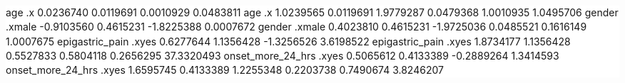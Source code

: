 <tbody>
  <tr>
   <td style="text-align:left;"> age </td>
   <td style="text-align:left;"> .x </td>
   <td style="text-align:right;"> 0.0236740 </td>
   <td style="text-align:right;"> 0.0119691 </td>
   <td style="text-align:right;"> 0.0010929 </td>
   <td style="text-align:right;"> 0.0483811 </td>
   <td style="text-align:left;"> age </td>
   <td style="text-align:left;"> .x </td>
   <td style="text-align:right;"> 1.0239565 </td>
   <td style="text-align:right;"> 0.0119691 </td>
   <td style="text-align:right;"> 1.9779287 </td>
   <td style="text-align:right;"> 0.0479368 </td>
   <td style="text-align:right;"> 1.0010935 </td>
   <td style="text-align:right;"> 1.0495706 </td>
  </tr>
  <tr>
   <td style="text-align:left;"> gender </td>
   <td style="text-align:left;"> .xmale </td>
   <td style="text-align:right;"> -0.9103560 </td>
   <td style="text-align:right;"> 0.4615231 </td>
   <td style="text-align:right;"> -1.8225388 </td>
   <td style="text-align:right;"> 0.0007672 </td>
   <td style="text-align:left;"> gender </td>
   <td style="text-align:left;"> .xmale </td>
   <td style="text-align:right;"> 0.4023810 </td>
   <td style="text-align:right;"> 0.4615231 </td>
   <td style="text-align:right;"> -1.9725036 </td>
   <td style="text-align:right;"> 0.0485521 </td>
   <td style="text-align:right;"> 0.1616149 </td>
   <td style="text-align:right;"> 1.0007675 </td>
  </tr>
  <tr>
   <td style="text-align:left;"> epigastric_pain </td>
   <td style="text-align:left;"> .xyes </td>
   <td style="text-align:right;"> 0.6277644 </td>
   <td style="text-align:right;"> 1.1356428 </td>
   <td style="text-align:right;"> -1.3256526 </td>
   <td style="text-align:right;"> 3.6198522 </td>
   <td style="text-align:left;"> epigastric_pain </td>
   <td style="text-align:left;"> .xyes </td>
   <td style="text-align:right;"> 1.8734177 </td>
   <td style="text-align:right;"> 1.1356428 </td>
   <td style="text-align:right;"> 0.5527833 </td>
   <td style="text-align:right;"> 0.5804118 </td>
   <td style="text-align:right;"> 0.2656295 </td>
   <td style="text-align:right;"> 37.3320493 </td>
  </tr>
  <tr>
   <td style="text-align:left;"> onset_more_24_hrs </td>
   <td style="text-align:left;"> .xyes </td>
   <td style="text-align:right;"> 0.5065612 </td>
   <td style="text-align:right;"> 0.4133389 </td>
   <td style="text-align:right;"> -0.2889264 </td>
   <td style="text-align:right;"> 1.3414593 </td>
   <td style="text-align:left;"> onset_more_24_hrs </td>
   <td style="text-align:left;"> .xyes </td>
   <td style="text-align:right;"> 1.6595745 </td>
   <td style="text-align:right;"> 0.4133389 </td>
   <td style="text-align:right;"> 1.2255348 </td>
   <td style="text-align:right;"> 0.2203738 </td>
   <td style="text-align:right;"> 0.7490674 </td>
   <td style="text-align:right;"> 3.8246207 </td>